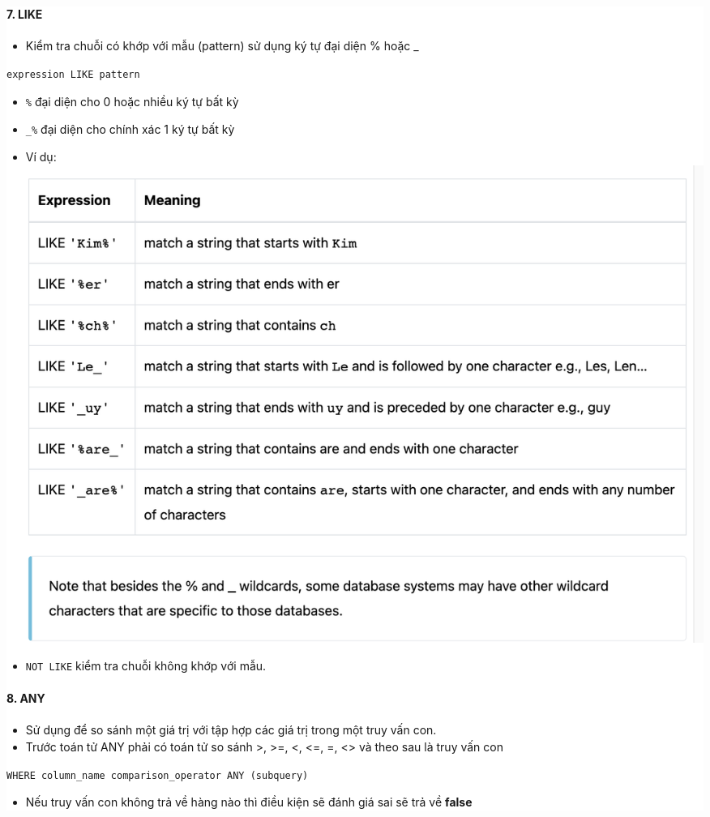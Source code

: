 #### 7. LIKE

- Kiểm tra chuỗi có khớp với mẫu (pattern) sử dụng ký tự đại diện % hoặc \_

```
expression LIKE pattern
```

- `%` đại diện cho 0 hoặc nhiều ký tự bất kỳ
- `_%` đại diện cho chính xác 1 ký tự bất kỳ
- Ví dụ: ![ví dụ cho like](img/vi-du-cho-like.png)

- `NOT LIKE` kiểm tra chuỗi không khớp với mẫu.

#### 8. ANY

- Sử dụng để so sánh một giá trị với tập hợp các giá trị trong một truy vấn con.
- Trước toán tử ANY phải có toán tử so sánh >, >=, <, <=, =, <> và theo sau là truy vấn con

```
WHERE column_name comparison_operator ANY (subquery)
```

- Nếu truy vấn con không trả về hàng nào thì điều kiện sẽ đánh giá sai sẽ trả về **false**